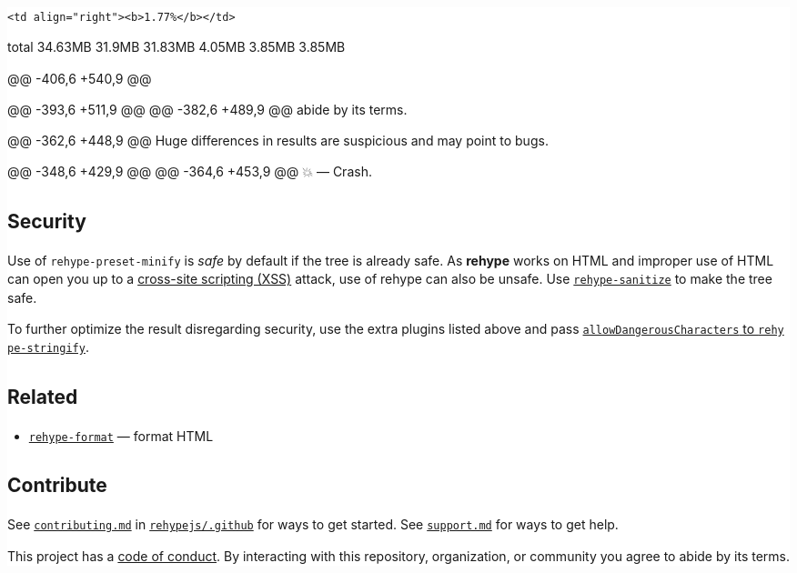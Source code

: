     <td align="right"><b>1.77%</b></td>
  </tr>
</tbody>
<tfoot>
  <tr>
    <th scope="row">total</th>
    <td align="right">34.63MB</td>
    <td align="right">31.9MB</td>
    <td align="right">31.83MB</td>
    <td align="right">4.05MB</td>
    <td align="right">3.85MB</td>
    <td align="right">3.85MB</td>
  </tr>
</tfoot>
</table>

@@ -406,6 +540,9 @@


@@ -393,6 +511,9 @@
@@ -382,6 +489,9 @@
abide by its terms.

@@ -362,6 +448,9 @@
Huge differences in results are suspicious and may point to bugs.

@@ -348,6 +429,9 @@
@@ -364,6 +453,9 @@
💥 — Crash.

## Security

Use of `rehype-preset-minify` is *safe* by default if the tree is already safe.
As **rehype** works on HTML and improper use of HTML can open you up to a
[cross-site scripting (XSS)][xss] attack, use of rehype can also be unsafe.
Use [`rehype-sanitize`][rehype-sanitize] to make the tree safe.


To further optimize the result disregarding security, use the extra plugins
listed above and pass [`allowDangerousCharacters` to
`rehype-stringify`][rehype-stringify].

## Related

*   [`rehype-format`](https://github.com/rehypejs/rehype-format)
    — format HTML

## Contribute

See [`contributing.md`][contributing] in [`rehypejs/.github`][health] for ways
to get started.
See [`support.md`][support] for ways to get help.

This project has a [code of conduct][coc].
By interacting with this repository, organization, or community you agree to
abide by its terms.


[build-workflow]: https://github.com/rehypejs/rehype-minify/actions
[coverage-report]: https://codecov.io/github/rehypejs/rehype-minify
[sponsor]: https://opencollective.com/unified#sponsor
[discussions]: https://github.com/rehypejs/rehype/discussions
[unified]: https://github.com/unifiedjs/unified
[build-badge]: https://github.com/rehypejs/rehype-minify/workflows/main/badge.svg
[build]: https://github.com/rehypejs/rehype-minify/actions
[coverage-badge]: https://img.shields.io/codecov/c/github/rehypejs/rehype-minify.svg
[coverage]: https://codecov.io/github/rehypejs/rehype-minify
[sponsors-badge]: https://opencollective.com/unified/sponsors/badge.svg
[backers-badge]: https://opencollective.com/unified/backers/badge.svg
[collective]: https://opencollective.com/unified
[chat-badge]: https://img.shields.io/badge/chat-discussions-success.svg
[chat]: https://github.com/rehypejs/rehype/discussions
[health]: https://github.com/rehypejs/.github
[contributing]: https://github.com/rehypejs/.github/blob/main/contributing.md
[support]: https://github.com/rehypejs/.github/blob/main/support.md
[coc]: https://github.com/rehypejs/.github/blob/main/code-of-conduct.md
[license]: license
[author]: https://wooorm.com
[logo]: https://raw.githubusercontent.com/rehypejs/rehype-minify/6f0f096/logo.svg?sanitize=true
[rehype]: https://github.com/rehypejs/rehype
[xss]: https://en.wikipedia.org/wiki/Cross-site_scripting
[rehype-sanitize]: https://github.com/rehypejs/rehype-sanitize
[rehype-preset-minify]: https://github.com/rehypejs/rehype-minify/tree/main/packages/rehype-preset-minify
[rehype-stringify]: https://github.com/rehypejs/rehype/tree/main/packages/rehype-stringify#api
[html-minifier]: https://github.com/kangax/html-minifier